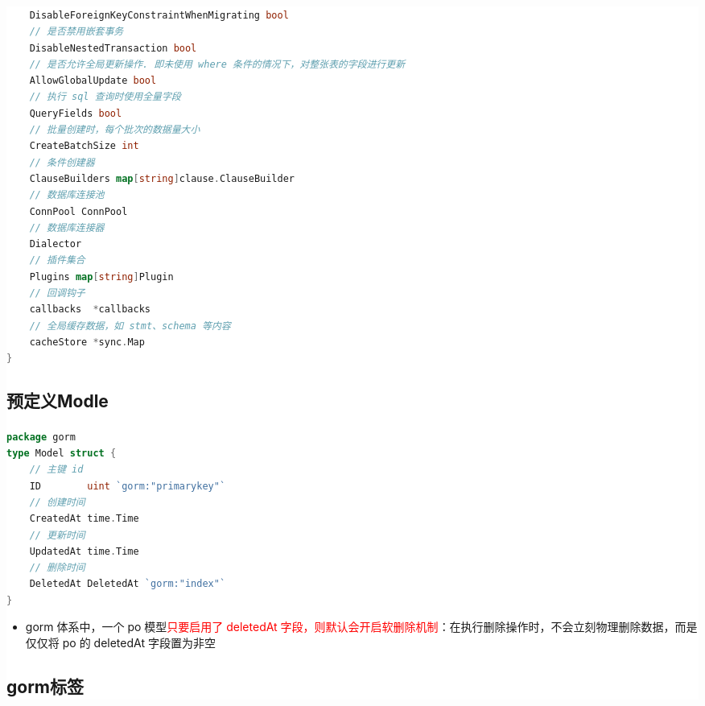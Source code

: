 ``` go
    DisableForeignKeyConstraintWhenMigrating bool
    // 是否禁用嵌套事务
    DisableNestedTransaction bool
    // 是否允许全局更新操作. 即未使用 where 条件的情况下，对整张表的字段进行更新
    AllowGlobalUpdate bool
    // 执行 sql 查询时使用全量字段
    QueryFields bool
    // 批量创建时，每个批次的数据量大小
    CreateBatchSize int
    // 条件创建器
    ClauseBuilders map[string]clause.ClauseBuilder
    // 数据库连接池
    ConnPool ConnPool
    // 数据库连接器
    Dialector
    // 插件集合
    Plugins map[string]Plugin
    // 回调钩子
    callbacks  *callbacks
    // 全局缓存数据，如 stmt、schema 等内容
    cacheStore *sync.Map
}
```

## 预定义Modle
``` go
package gorm
type Model struct {
    // 主键 id
    ID        uint `gorm:"primarykey"`
    // 创建时间
    CreatedAt time.Time
    // 更新时间
    UpdatedAt time.Time
    // 删除时间
    DeletedAt DeletedAt `gorm:"index"`
}
```
-  gorm 体系中，一个 po 模型<font color="red">只要启用了 deletedAt 字段，则默认会开启软删除机制</font>：在执行删除操作时，不会立刻物理删除数据，而是仅仅将 po 的 deletedAt 字段置为非空

## gorm标签